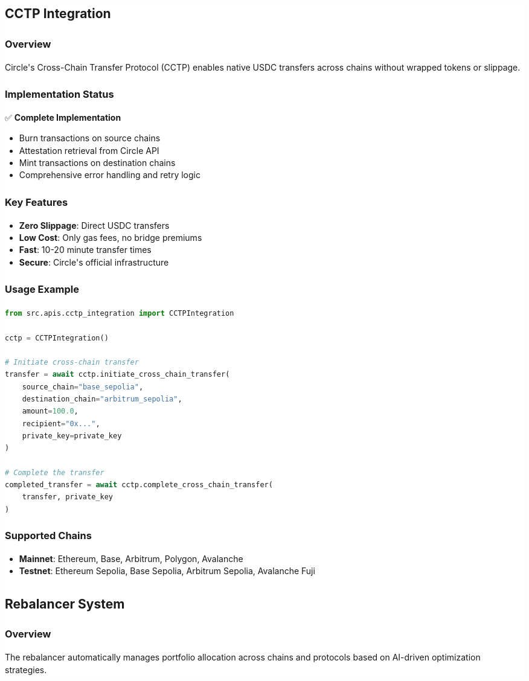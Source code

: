 ## CCTP Integration

### Overview
Circle's Cross-Chain Transfer Protocol (CCTP) enables native USDC transfers across chains without wrapped tokens or slippage.

### Implementation Status
✅ **Complete Implementation**
- Burn transactions on source chains
- Attestation retrieval from Circle API
- Mint transactions on destination chains
- Comprehensive error handling and retry logic

### Key Features
- **Zero Slippage**: Direct USDC transfers
- **Low Cost**: Only gas fees, no bridge premiums
- **Fast**: 10-20 minute transfer times
- **Secure**: Circle's official infrastructure

### Usage Example
```python
from src.apis.cctp_integration import CCTPIntegration

cctp = CCTPIntegration()

# Initiate cross-chain transfer
transfer = await cctp.initiate_cross_chain_transfer(
    source_chain="base_sepolia",
    destination_chain="arbitrum_sepolia", 
    amount=100.0,
    recipient="0x...",
    private_key=private_key
)

# Complete the transfer
completed_transfer = await cctp.complete_cross_chain_transfer(
    transfer, private_key
)
```

### Supported Chains
- **Mainnet**: Ethereum, Base, Arbitrum, Polygon, Avalanche
- **Testnet**: Ethereum Sepolia, Base Sepolia, Arbitrum Sepolia, Avalanche Fuji

## Rebalancer System

### Overview
The rebalancer automatically manages portfolio allocation across chains and protocols based on AI-driven optimization strategies.
